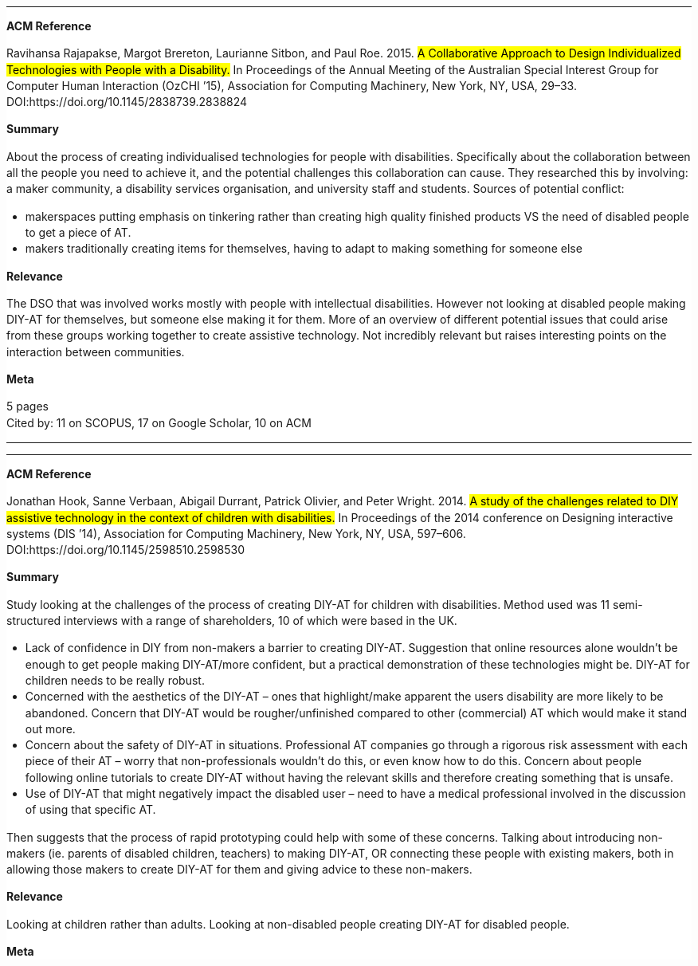 <hr /> 
<b>ACM Reference</b> 
<p>Ravihansa Rajapakse, Margot Brereton, Laurianne Sitbon, and Paul Roe. 2015. <mark>A Collaborative Approach to Design Individualized Technologies with People with a Disability.</mark> In Proceedings of the Annual Meeting of the Australian Special Interest Group for Computer Human Interaction (OzCHI ’15), Association for Computing Machinery, New York, NY, USA, 29–33. DOI:https://doi.org/10.1145/2838739.2838824</p>
<b>Summary</b>
<p>About the process of creating individualised technologies for people with disabilities. Specifically about the collaboration between all the people you need to achieve it, and the potential challenges this collaboration can cause. 
They researched this by involving: a maker community, a disability services organisation, and university staff and students. 
Sources of potential conflict: 
<ul> <li>makerspaces putting emphasis on tinkering rather than creating high quality finished products VS the need of disabled people to get a piece of AT. </li>
<li>makers traditionally creating items for themselves, having to adapt to making something for someone else</li> </ul>
</p>
<b>Relevance</b>
<p>The DSO that was involved works mostly with people with intellectual disabilities. However not looking at disabled people making DIY-AT for themselves, but someone else making it for them. More of an overview of different potential issues that could arise from these groups working together to create assistive technology. Not incredibly relevant but raises interesting points on the interaction between communities. </p>
<b>Meta</b>
<p>5 pages <br>
Cited by: 11 on SCOPUS, 
17 on Google Scholar,
10 on ACM</p>
<hr />

<hr /> 
<b>ACM Reference</b> 
<p>Jonathan Hook, Sanne Verbaan, Abigail Durrant, Patrick Olivier, and Peter Wright. 2014. <mark>A study of the challenges related to DIY assistive technology in the context of children with disabilities.</mark> In Proceedings of the 2014 conference on Designing interactive systems (DIS ’14), Association for Computing Machinery, New York, NY, USA, 597–606. DOI:https://doi.org/10.1145/2598510.2598530</p>
<b>Summary</b>
<p>Study looking at the challenges of the process of creating DIY-AT for children with disabilities. Method used was 11 semi-structured interviews with a range of shareholders, 10 of which were based in the UK. 
<ul><li>Lack of confidence in DIY from non-makers a barrier to creating DIY-AT. Suggestion that online resources alone wouldn’t be enough to get people making DIY-AT/more confident, but a practical demonstration of these technologies might be. DIY-AT for children needs to be really robust.</li>
<li>Concerned with the aesthetics of the DIY-AT – ones that highlight/make apparent the users disability are more likely to be abandoned. Concern that DIY-AT would be rougher/unfinished compared to other (commercial) AT which would make it stand out more. </li>
<li>Concern about the safety of DIY-AT in situations. Professional AT companies go through a rigorous risk assessment with each piece of their AT – worry that non-professionals wouldn’t do this, or even know how to do this. Concern about people following online tutorials to create DIY-AT without having the relevant skills and therefore creating something that is unsafe. </li>
<li>Use of DIY-AT that might negatively impact the disabled user – need to have a medical professional involved in the discussion of using that specific AT. </li></ul>
Then suggests that the process of rapid prototyping could help with some of these concerns. Talking about introducing non-makers (ie. parents of disabled children, teachers) to making DIY-AT, OR connecting these people with existing makers, both in allowing those makers to create DIY-AT for them and giving advice to these non-makers.
</p>
<b>Relevance</b>
<p>Looking at children rather than adults. Looking at non-disabled people creating DIY-AT for disabled people. </p>
<b>Meta</b>